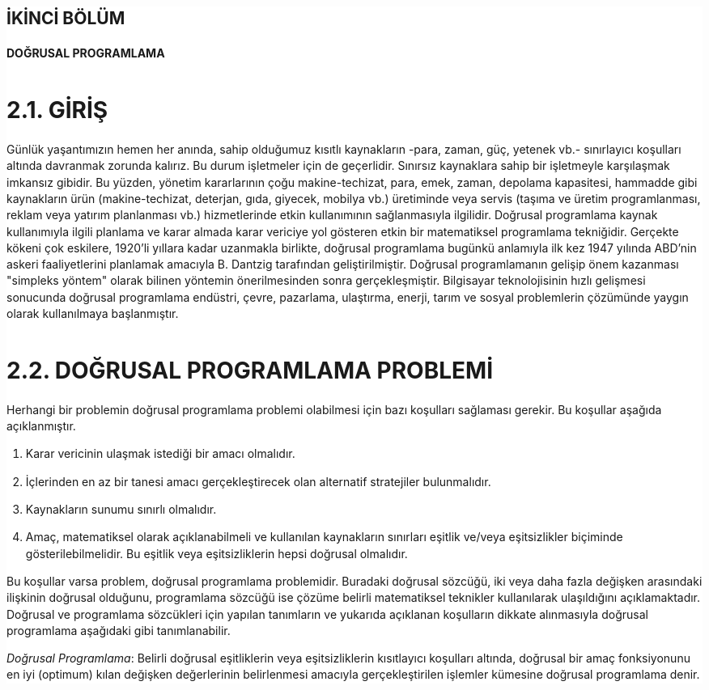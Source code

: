 ## İKİNCİ BÖLÜM

**DOĞRUSAL PROGRAMLAMA**

# 2.1. GİRİŞ

Günlük yaşantımızın hemen her anında, sahip olduğumuz kısıtlı kaynakların -para,
zaman, güç, yetenek vb.- sınırlayıcı koşulları altında davranmak zorunda
kalırız. Bu durum işletmeler için de geçerlidir. Sınırsız kaynaklara sahip bir
işletmeyle karşılaşmak imkansız gibidir. Bu yüzden, yönetim kararlarının çoğu
makine-techizat, para, emek, zaman, depolama kapasitesi, hammadde gibi
kaynakların ürün (makine-techizat, deterjan, gıda, giyecek, mobilya vb.)
üretiminde veya servis (taşıma ve üretim programlanması, reklam veya yatırım
planlanması vb.) hizmetlerinde etkin kullanımının sağlanmasıyla ilgilidir.
Doğrusal programlama kaynak kullanımıyla ilgili planlama ve karar almada karar
vericiye yol gösteren etkin bir matematiksel programlama tekniğidir. Gerçekte
kökeni çok eskilere, 1920’li yıllara kadar uzanmakla birlikte, doğrusal
programlama bugünkü anlamıyla ilk kez 1947 yılında ABD’nin askeri faaliyetlerini
planlamak amacıyla B. Dantzig tarafından geliştirilmiştir. Doğrusal
programlamanın gelişip önem kazanması "simpleks yöntem" olarak bilinen yöntemin
önerilmesinden sonra gerçekleşmiştir. Bilgisayar teknolojisinin hızlı gelişmesi
sonucunda doğrusal programlama endüstri, çevre, pazarlama, ulaştırma, enerji,
tarım ve sosyal problemlerin çözümünde yaygın olarak kullanılmaya başlanmıştır.

# 2.2. DOĞRUSAL PROGRAMLAMA PROBLEMİ

Herhangi bir problemin doğrusal programlama problemi olabilmesi için bazı
koşulları sağlaması gerekir. Bu koşullar aşağıda açıklanmıştır.

1.  Karar vericinin ulaşmak istediği bir amacı olmalıdır.

2.  İçlerinden en az bir tanesi amacı gerçekleştirecek olan alternatif
    stratejiler bulunmalıdır.

3.  Kaynakların sunumu sınırlı olmalıdır.

4.  Amaç, matematiksel olarak açıklanabilmeli ve kullanılan kaynakların
    sınırları eşitlik ve/veya eşitsizlikler biçiminde gösterilebilmelidir. Bu
    eşitlik veya eşitsizliklerin hepsi doğrusal olmalıdır.

Bu koşullar varsa problem, doğrusal programlama problemidir. Buradaki doğrusal
sözcüğü, iki veya daha fazla değişken arasındaki ilişkinin doğrusal olduğunu,
programlama sözcüğü ise çözüme belirli matematiksel teknikler kullanılarak
ulaşıldığını açıklamaktadır. Doğrusal ve programlama sözcükleri için yapılan
tanımların ve yukarıda açıklanan koşulların dikkate alınmasıyla doğrusal
programlama aşağıdaki gibi tanımlanabilir.

*Doğrusal Programlama*: Belirli doğrusal eşitliklerin veya eşitsizliklerin
kısıtlayıcı koşulları altında, doğrusal bir amaç fonksiyonunu en iyi (optimum)
kılan değişken değerlerinin belirlenmesi amacıyla gerçekleştirilen işlemler
kümesine doğrusal programlama denir.
